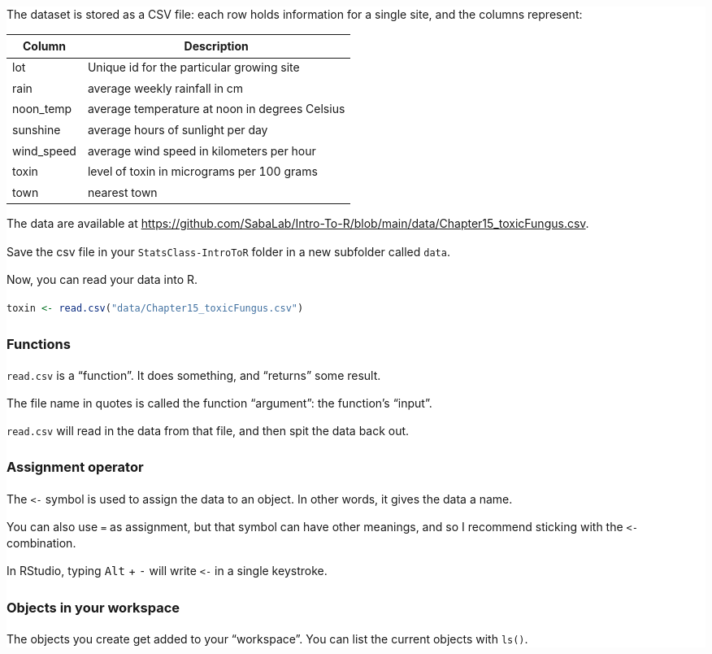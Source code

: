 The dataset is stored as a CSV file: each row holds information for a
single site, and the columns represent:

| Column      | Description                                    |
|-------------|------------------------------------------------|
| lot         | Unique id for the particular growing site      |
| rain        | average weekly rainfall in cm                  |
| noon\_temp  | average temperature at noon in degrees Celsius |
| sunshine    | average hours of sunlight per day              |
| wind\_speed | average wind speed in kilometers per hour      |
| toxin       | level of toxin in micrograms per 100 grams     |
| town        | nearest town                                   |

The data are available at
<a href="https://github.com/SabaLab/Intro-To-R/blob/main/data/Chapter15_toxicFungus.csv" class="uri">https://github.com/SabaLab/Intro-To-R/blob/main/data/Chapter15_toxicFungus.csv</a>.

Save the csv file in your `StatsClass-IntroToR` folder in a new
subfolder called `data`.

Now, you can read your data into R.

``` r
toxin <- read.csv("data/Chapter15_toxicFungus.csv") 
```

### Functions

`read.csv` is a “function”. It does something, and “returns” some
result.

The file name in quotes is called the function “argument”: the
function’s “input”.

`read.csv` will read in the data from that file, and then spit the data
back out.

### Assignment operator

The `<-` symbol is used to assign the data to an object. In other words,
it gives the data a name.

You can also use `=` as assignment, but that symbol can have other
meanings, and so I recommend sticking with the `<-` combination.

In RStudio, typing <kbd>Alt</kbd> + <kbd>-</kbd> will write `<-` in a
single keystroke.

### Objects in your workspace

The objects you create get added to your “workspace”. You can list the
current objects with `ls()`.
